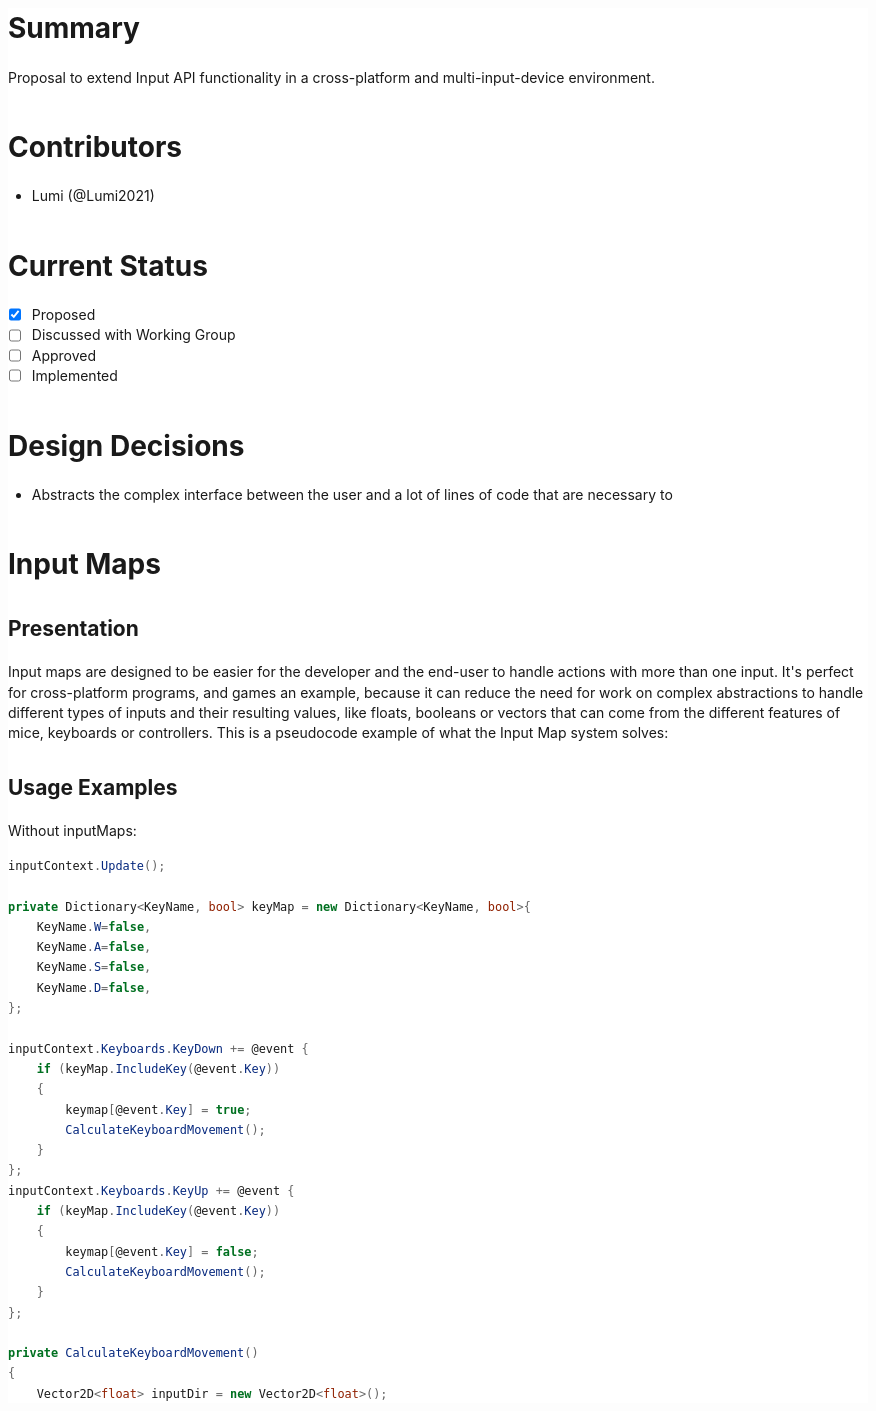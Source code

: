 # Summary
Proposal to extend Input API functionality in a cross-platform and multi-input-device environment.

# Contributors
- Lumi (@Lumi2021)

# Current Status
- [x] Proposed
- [ ] Discussed with Working Group
- [ ] Approved
- [ ] Implemented

# Design Decisions
- Abstracts the complex interface between the user and a lot of lines of code that are necessary to 

# Input Maps

## Presentation
Input maps are designed to be easier for the developer and the end-user to handle actions with more than one input.
It's perfect for cross-platform programs, and games an example, because it can reduce the need for work on complex abstractions to handle different types of inputs and their resulting values, like floats, booleans or vectors that can come from the different features of mice, keyboards or controllers. This is a pseudocode example of what the Input Map system solves:

## Usage Examples
Without inputMaps:
```cs
inputContext.Update();

private Dictionary<KeyName, bool> keyMap = new Dictionary<KeyName, bool>{
    KeyName.W=false,
    KeyName.A=false,
    KeyName.S=false,
    KeyName.D=false,
};

inputContext.Keyboards.KeyDown += @event {
    if (keyMap.IncludeKey(@event.Key))
    {
        keymap[@event.Key] = true;
        CalculateKeyboardMovement();
    }
};
inputContext.Keyboards.KeyUp += @event {
    if (keyMap.IncludeKey(@event.Key))
    {
        keymap[@event.Key] = false;
        CalculateKeyboardMovement();
    }
};

private CalculateKeyboardMovement()
{
    Vector2D<float> inputDir = new Vector2D<float>();

```